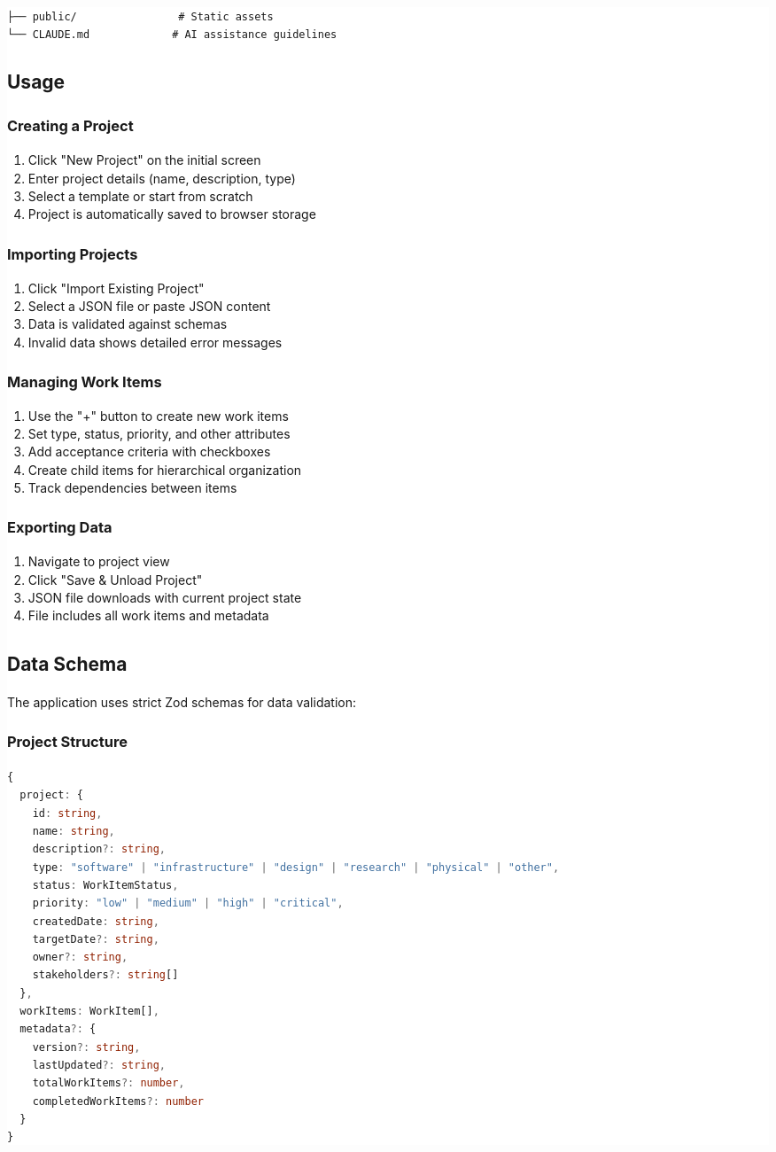 ```
├── public/                # Static assets
└── CLAUDE.md             # AI assistance guidelines
```

## Usage

### Creating a Project

1. Click "New Project" on the initial screen
2. Enter project details (name, description, type)
3. Select a template or start from scratch
4. Project is automatically saved to browser storage

### Importing Projects

1. Click "Import Existing Project"
2. Select a JSON file or paste JSON content
3. Data is validated against schemas
4. Invalid data shows detailed error messages

### Managing Work Items

1. Use the "+" button to create new work items
2. Set type, status, priority, and other attributes
3. Add acceptance criteria with checkboxes
4. Create child items for hierarchical organization
5. Track dependencies between items

### Exporting Data

1. Navigate to project view
2. Click "Save & Unload Project" 
3. JSON file downloads with current project state
4. File includes all work items and metadata

## Data Schema

The application uses strict Zod schemas for data validation:

### Project Structure
```typescript
{
  project: {
    id: string,
    name: string,
    description?: string,
    type: "software" | "infrastructure" | "design" | "research" | "physical" | "other",
    status: WorkItemStatus,
    priority: "low" | "medium" | "high" | "critical",
    createdDate: string,
    targetDate?: string,
    owner?: string,
    stakeholders?: string[]
  },
  workItems: WorkItem[],
  metadata?: {
    version?: string,
    lastUpdated?: string,
    totalWorkItems?: number,
    completedWorkItems?: number
  }
}
```
